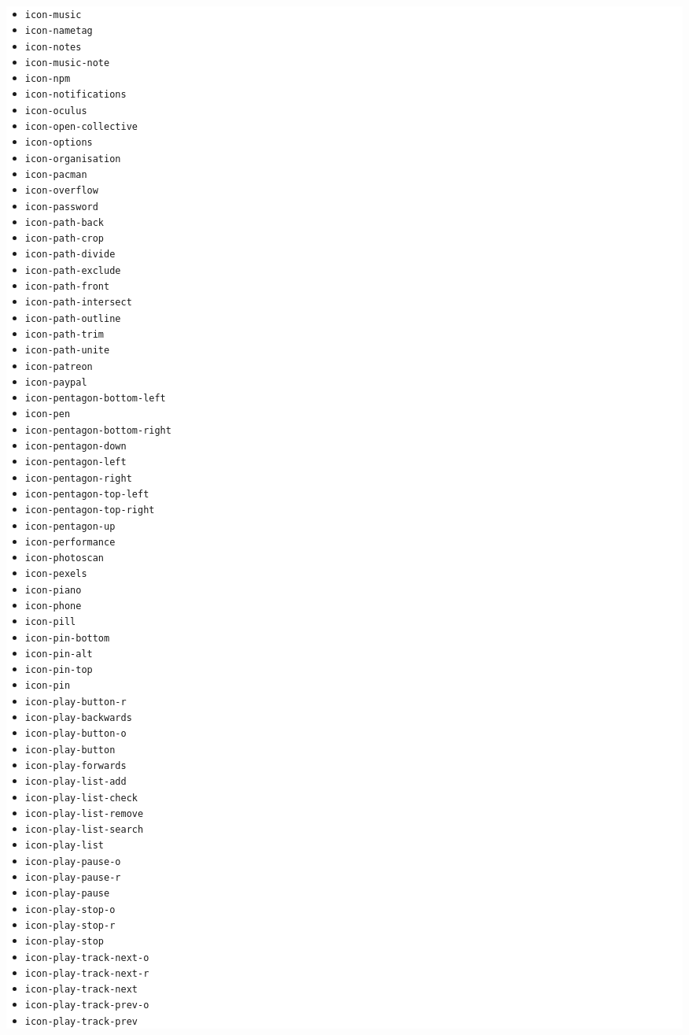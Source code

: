 - `icon-music`
- `icon-nametag`
- `icon-notes`
- `icon-music-note`
- `icon-npm`
- `icon-notifications`
- `icon-oculus`
- `icon-open-collective`
- `icon-options`
- `icon-organisation`
- `icon-pacman`
- `icon-overflow`
- `icon-password`
- `icon-path-back`
- `icon-path-crop`
- `icon-path-divide`
- `icon-path-exclude`
- `icon-path-front`
- `icon-path-intersect`
- `icon-path-outline`
- `icon-path-trim`
- `icon-path-unite`
- `icon-patreon`
- `icon-paypal`
- `icon-pentagon-bottom-left`
- `icon-pen`
- `icon-pentagon-bottom-right`
- `icon-pentagon-down`
- `icon-pentagon-left`
- `icon-pentagon-right`
- `icon-pentagon-top-left`
- `icon-pentagon-top-right`
- `icon-pentagon-up`
- `icon-performance`
- `icon-photoscan`
- `icon-pexels`
- `icon-piano`
- `icon-phone`
- `icon-pill`
- `icon-pin-bottom`
- `icon-pin-alt`
- `icon-pin-top`
- `icon-pin`
- `icon-play-button-r`
- `icon-play-backwards`
- `icon-play-button-o`
- `icon-play-button`
- `icon-play-forwards`
- `icon-play-list-add`
- `icon-play-list-check`
- `icon-play-list-remove`
- `icon-play-list-search`
- `icon-play-list`
- `icon-play-pause-o`
- `icon-play-pause-r`
- `icon-play-pause`
- `icon-play-stop-o`
- `icon-play-stop-r`
- `icon-play-stop`
- `icon-play-track-next-o`
- `icon-play-track-next-r`
- `icon-play-track-next`
- `icon-play-track-prev-o`
- `icon-play-track-prev`